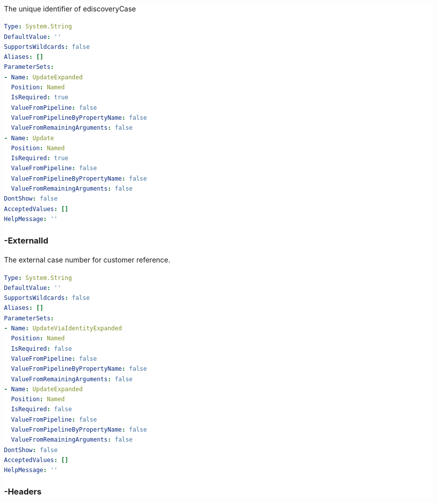 The unique identifier of ediscoveryCase

```yaml
Type: System.String
DefaultValue: ''
SupportsWildcards: false
Aliases: []
ParameterSets:
- Name: UpdateExpanded
  Position: Named
  IsRequired: true
  ValueFromPipeline: false
  ValueFromPipelineByPropertyName: false
  ValueFromRemainingArguments: false
- Name: Update
  Position: Named
  IsRequired: true
  ValueFromPipeline: false
  ValueFromPipelineByPropertyName: false
  ValueFromRemainingArguments: false
DontShow: false
AcceptedValues: []
HelpMessage: ''
```

### -ExternalId

The external case number for customer reference.

```yaml
Type: System.String
DefaultValue: ''
SupportsWildcards: false
Aliases: []
ParameterSets:
- Name: UpdateViaIdentityExpanded
  Position: Named
  IsRequired: false
  ValueFromPipeline: false
  ValueFromPipelineByPropertyName: false
  ValueFromRemainingArguments: false
- Name: UpdateExpanded
  Position: Named
  IsRequired: false
  ValueFromPipeline: false
  ValueFromPipelineByPropertyName: false
  ValueFromRemainingArguments: false
DontShow: false
AcceptedValues: []
HelpMessage: ''
```

### -Headers
